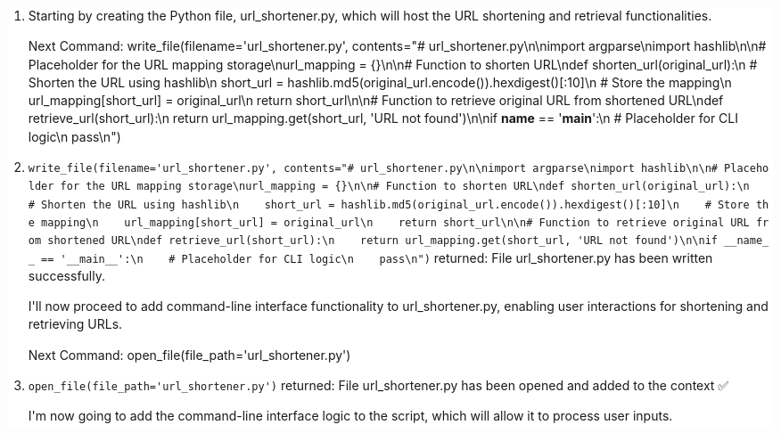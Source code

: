 
   1. Starting by creating the Python file, url_shortener.py, which will host the URL shortening and retrieval functionalities.
      
      Next Command: write_file(filename='url_shortener.py', contents="# url_shortener.py\n\nimport argparse\nimport hashlib\n\n# Placeholder for the URL mapping storage\nurl_mapping = {}\n\n# Function to shorten URL\ndef shorten_url(original_url):\n    # Shorten the URL using hashlib\n    short_url = hashlib.md5(original_url.encode()).hexdigest()[:10]\n    # Store the mapping\n    url_mapping[short_url] = original_url\n    return short_url\n\n# Function to retrieve original URL from shortened URL\ndef retrieve_url(short_url):\n    return url_mapping.get(short_url, 'URL not found')\n\nif __name__ == '__main__':\n    # Placeholder for CLI logic\n    pass\n")

   2. `write_file(filename='url_shortener.py', contents="# url_shortener.py\n\nimport argparse\nimport hashlib\n\n# Placeholder for the URL mapping storage\nurl_mapping = {}\n\n# Function to shorten URL\ndef shorten_url(original_url):\n    # Shorten the URL using hashlib\n    short_url = hashlib.md5(original_url.encode()).hexdigest()[:10]\n    # Store the mapping\n    url_mapping[short_url] = original_url\n    return short_url\n\n# Function to retrieve original URL from shortened URL\ndef retrieve_url(short_url):\n    return url_mapping.get(short_url, 'URL not found')\n\nif __name__ == '__main__':\n    # Placeholder for CLI logic\n    pass\n")` returned: File url_shortener.py has been written successfully.
      
      I'll now proceed to add command-line interface functionality to url_shortener.py, enabling user interactions for shortening and retrieving URLs.
      
      Next Command: open_file(file_path='url_shortener.py')

   3. `open_file(file_path='url_shortener.py')` returned: File url_shortener.py has been opened and added to the context ✅
      
      I'm now going to add the command-line interface logic to the script, which will allow it to process user inputs.
      
